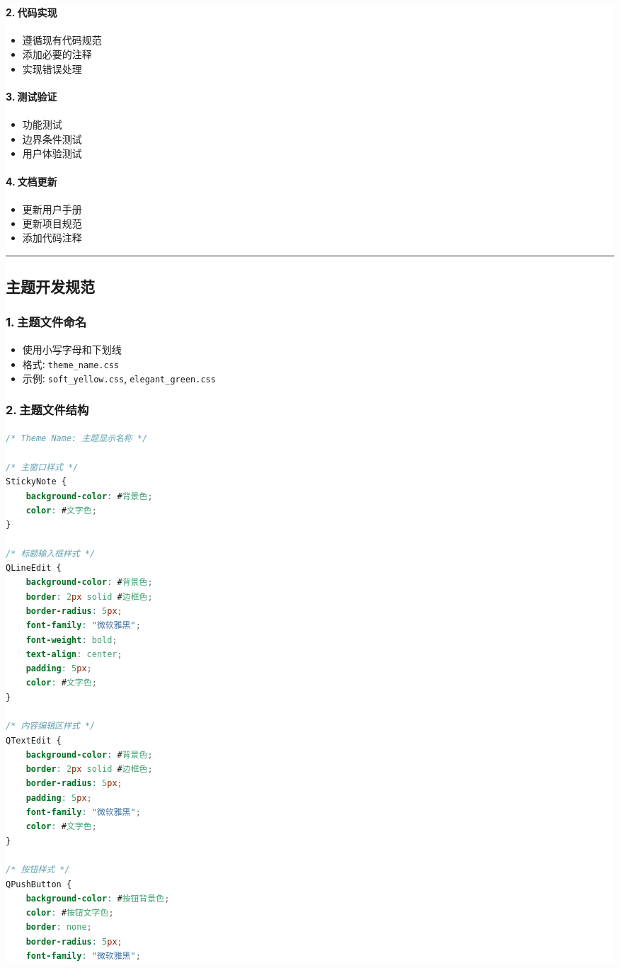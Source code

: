 #### 2. 代码实现
- 遵循现有代码规范
- 添加必要的注释
- 实现错误处理

#### 3. 测试验证
- 功能测试
- 边界条件测试
- 用户体验测试

#### 4. 文档更新
- 更新用户手册
- 更新项目规范
- 添加代码注释

---

## 主题开发规范

### 1. 主题文件命名
- 使用小写字母和下划线
- 格式: `theme_name.css`
- 示例: `soft_yellow.css`, `elegant_green.css`

### 2. 主题文件结构
```css
/* Theme Name: 主题显示名称 */

/* 主窗口样式 */
StickyNote {
    background-color: #背景色;
    color: #文字色;
}

/* 标题输入框样式 */
QLineEdit {
    background-color: #背景色;
    border: 2px solid #边框色;
    border-radius: 5px;
    font-family: "微软雅黑";
    font-weight: bold;
    text-align: center;
    padding: 5px;
    color: #文字色;
}

/* 内容编辑区样式 */
QTextEdit {
    background-color: #背景色;
    border: 2px solid #边框色;
    border-radius: 5px;
    padding: 5px;
    font-family: "微软雅黑";
    color: #文字色;
}

/* 按钮样式 */
QPushButton {
    background-color: #按钮背景色;
    color: #按钮文字色;
    border: none;
    border-radius: 5px;
    font-family: "微软雅黑";
```